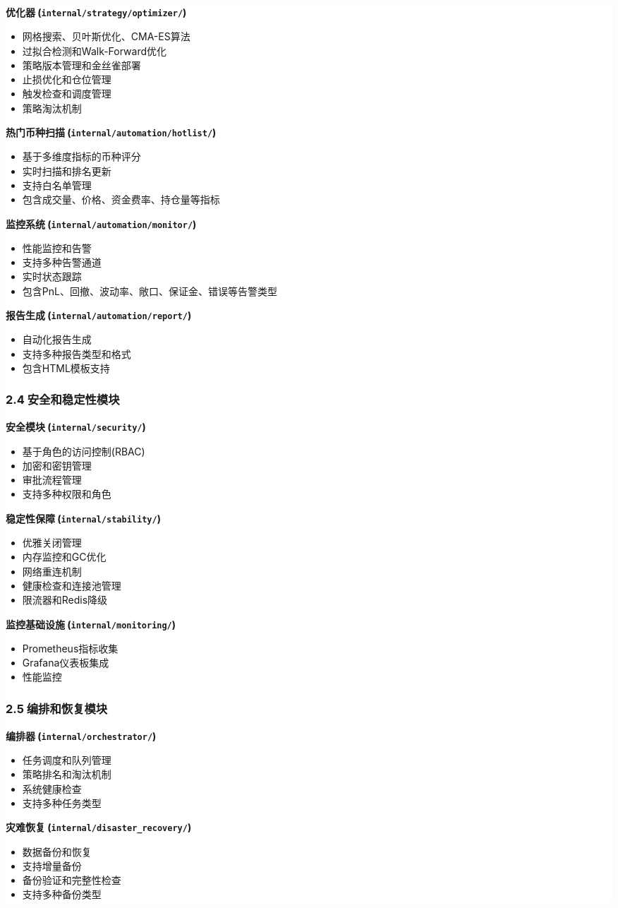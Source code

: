 **优化器 (`internal/strategy/optimizer/`)**
- 网格搜索、贝叶斯优化、CMA-ES算法
- 过拟合检测和Walk-Forward优化
- 策略版本管理和金丝雀部署
- 止损优化和仓位管理
- 触发检查和调度管理
- 策略淘汰机制

**热门币种扫描 (`internal/automation/hotlist/`)**
- 基于多维度指标的币种评分
- 实时扫描和排名更新
- 支持白名单管理
- 包含成交量、价格、资金费率、持仓量等指标

**监控系统 (`internal/automation/monitor/`)**
- 性能监控和告警
- 支持多种告警通道
- 实时状态跟踪
- 包含PnL、回撤、波动率、敞口、保证金、错误等告警类型

**报告生成 (`internal/automation/report/`)**
- 自动化报告生成
- 支持多种报告类型和格式
- 包含HTML模板支持

### 2.4 安全和稳定性模块

**安全模块 (`internal/security/`)**
- 基于角色的访问控制(RBAC)
- 加密和密钥管理
- 审批流程管理
- 支持多种权限和角色

**稳定性保障 (`internal/stability/`)**
- 优雅关闭管理
- 内存监控和GC优化
- 网络重连机制
- 健康检查和连接池管理
- 限流器和Redis降级

**监控基础设施 (`internal/monitoring/`)**
- Prometheus指标收集
- Grafana仪表板集成
- 性能监控

### 2.5 编排和恢复模块

**编排器 (`internal/orchestrator/`)**
- 任务调度和队列管理
- 策略排名和淘汰机制
- 系统健康检查
- 支持多种任务类型

**灾难恢复 (`internal/disaster_recovery/`)**
- 数据备份和恢复
- 支持增量备份
- 备份验证和完整性检查
- 支持多种备份类型
